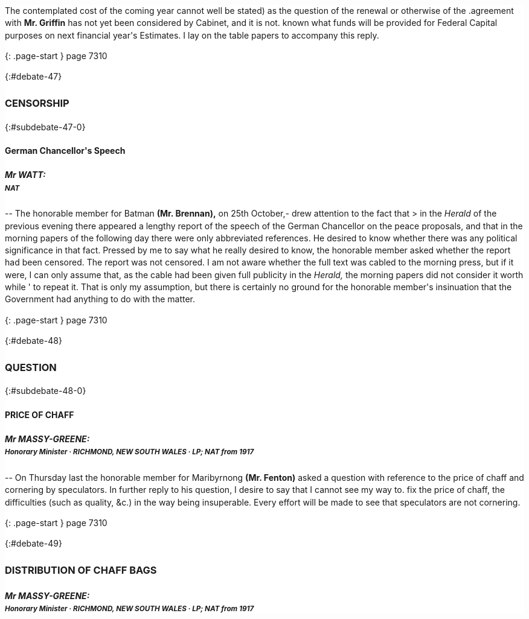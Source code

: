 The contemplated  cost  of the coming year cannot well be stated) as the question of the renewal or otherwise of the .agreement with  **Mr. Griffin**  has not yet been considered by Cabinet, and it is not. known what funds will be provided for Federal Capital purposes on next financial year's Estimates. I lay on the table papers to accompany this reply. 

{: .page-start }
page 7310

{:#debate-47}
### CENSORSHIP

{:#subdebate-47-0}
#### German Chancellor's Speech

##### Mr WATT:<br><small class="text-muted">NAT</small>

-- The honorable member for Batman  **(Mr. Brennan),**  on 25th October,- drew attention to the fact that &gt; in the  *Herald*  of the previous evening there appeared a lengthy report of the speech of the German Chancellor on the peace proposals, and that in the morning papers of the following day there were only abbreviated references. He desired to know whether there was any political significance in that fact. Pressed by me to say what he really desired to know, the honorable member asked whether the report had been censored. The report was not censored. I am not aware whether the full text was cabled to the morning press, but if it were, I can only assume that, as the cable had been given full publicity in the  *Herald,*  the morning papers did not consider it worth while ' to repeat it. That is only my assumption, but there is certainly no ground for the honorable member's insinuation that the Government had anything to do with the matter. 

{: .page-start }
page 7310

{:#debate-48}
### QUESTION

{:#subdebate-48-0}
#### PRICE OF CHAFF

##### Mr MASSY-GREENE:<br><small class="text-muted">Honorary Minister &middot; RICHMOND, NEW SOUTH WALES &middot; LP; NAT from 1917</small>

-- On Thursday last the honorable member for Maribyrnong  **(Mr. Fenton)**  asked a question with reference to the price of chaff and cornering by speculators. In further reply to his question, I desire to say that I cannot see my way to. fix the price of chaff, the difficulties (such as quality, &amp;c.) in the way being insuperable. Every effort will be made to see that speculators are not cornering. 

{: .page-start }
page 7310

{:#debate-49}
### DISTRIBUTION OF CHAFF BAGS

##### Mr MASSY-GREENE:<br><small class="text-muted">Honorary Minister &middot; RICHMOND, NEW SOUTH WALES &middot; LP; NAT from 1917</small>
